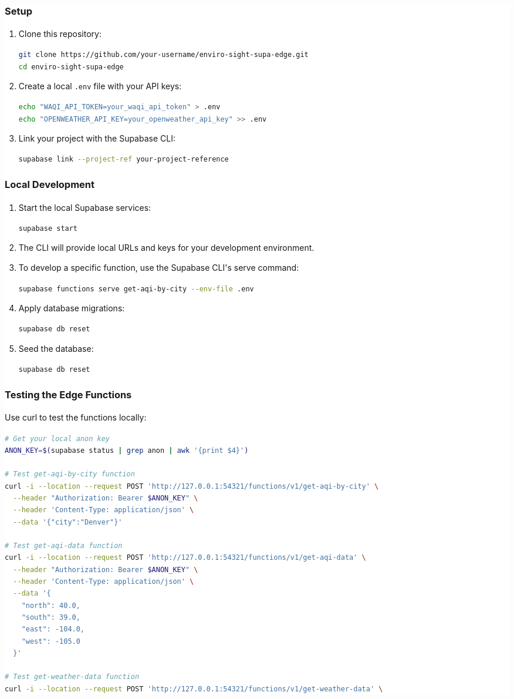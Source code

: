 ### Setup

1. Clone this repository:
   ```bash
   git clone https://github.com/your-username/enviro-sight-supa-edge.git
   cd enviro-sight-supa-edge
   ```

2. Create a local `.env` file with your API keys:
   ```bash
   echo "WAQI_API_TOKEN=your_waqi_api_token" > .env
   echo "OPENWEATHER_API_KEY=your_openweather_api_key" >> .env
   ```

3. Link your project with the Supabase CLI:
   ```bash
   supabase link --project-ref your-project-reference
   ```

### Local Development

1. Start the local Supabase services:
   ```bash
   supabase start
   ```

2. The CLI will provide local URLs and keys for your development environment.

3. To develop a specific function, use the Supabase CLI's serve command:
   ```bash
   supabase functions serve get-aqi-by-city --env-file .env
   ```

4. Apply database migrations:
   ```bash
   supabase db reset
   ```

5. Seed the database:
   ```bash
   supabase db reset
   ```

### Testing the Edge Functions

Use curl to test the functions locally:

```bash
# Get your local anon key
ANON_KEY=$(supabase status | grep anon | awk '{print $4}')

# Test get-aqi-by-city function
curl -i --location --request POST 'http://127.0.0.1:54321/functions/v1/get-aqi-by-city' \
  --header "Authorization: Bearer $ANON_KEY" \
  --header 'Content-Type: application/json' \
  --data '{"city":"Denver"}'

# Test get-aqi-data function
curl -i --location --request POST 'http://127.0.0.1:54321/functions/v1/get-aqi-data' \
  --header "Authorization: Bearer $ANON_KEY" \
  --header 'Content-Type: application/json' \
  --data '{
    "north": 40.0,
    "south": 39.0,
    "east": -104.0,
    "west": -105.0
  }'

# Test get-weather-data function
curl -i --location --request POST 'http://127.0.0.1:54321/functions/v1/get-weather-data' \
```